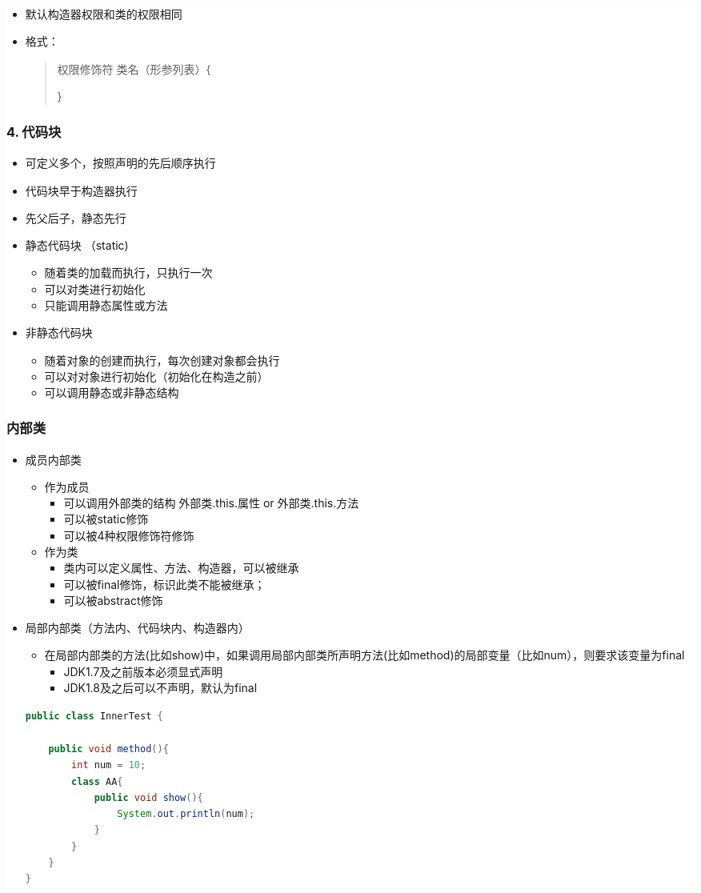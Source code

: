 * 默认构造器权限和类的权限相同

* 格式：   

  > 权限修饰符  类名（形参列表）{
  >
  > }

### 4. 代码块

* 可定义多个，按照声明的先后顺序执行
* 代码块早于构造器执行
* 先父后子，静态先行

* 静态代码块 （static)
  * 随着类的加载而执行，只执行一次
  * 可以对类进行初始化
  * 只能调用静态属性或方法
* 非静态代码块
  * 随着对象的创建而执行，每次创建对象都会执行
  * 可以对对象进行初始化（初始化在构造之前）
  * 可以调用静态或非静态结构

### 内部类

* 成员内部类
  * 作为成员
    * 可以调用外部类的结构    外部类.this.属性   or   外部类.this.方法
    * 可以被static修饰
    * 可以被4种权限修饰符修饰
  * 作为类
    * 类内可以定义属性、方法、构造器，可以被继承
    * 可以被final修饰，标识此类不能被继承；
    * 可以被abstract修饰
  
* 局部内部类（方法内、代码块内、构造器内）

  * 在局部内部类的方法(比如show)中，如果调用局部内部类所声明方法(比如method)的局部变量（比如num），则要求该变量为final
    * JDK1.7及之前版本必须显式声明
    * JDK1.8及之后可以不声明，默认为final

  ```java
  public class InnerTest {
      
      public void method(){
          int num = 10;
          class AA{
              public void show(){
                  System.out.println(num);
              }
          }
      }
  }
  
  ```
